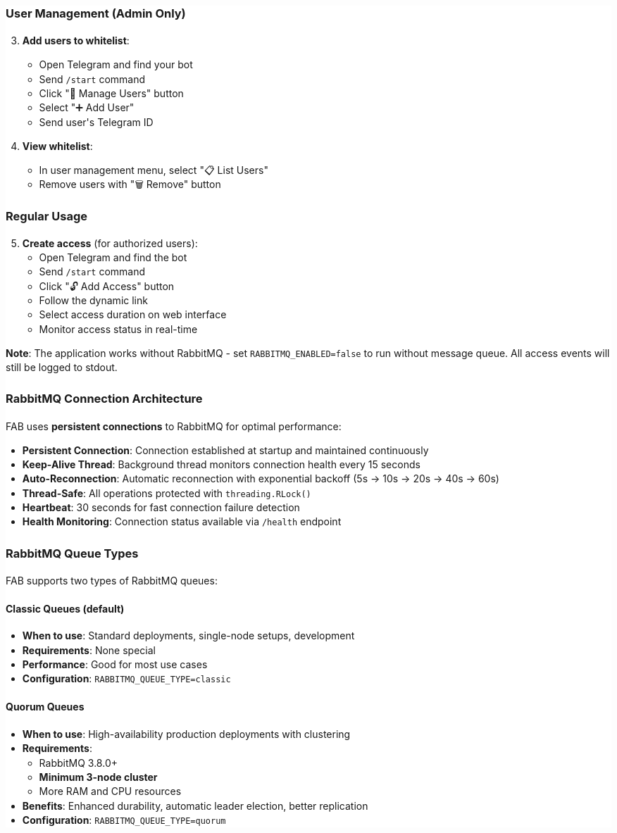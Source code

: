 ### User Management (Admin Only)

3. **Add users to whitelist**:
   - Open Telegram and find your bot
   - Send `/start` command
   - Click "👥 Manage Users" button
   - Select "➕ Add User"
   - Send user's Telegram ID

4. **View whitelist**:
   - In user management menu, select "📋 List Users"
   - Remove users with "🗑 Remove" button

### Regular Usage

5. **Create access** (for authorized users):
   - Open Telegram and find the bot
   - Send `/start` command
   - Click "🔓 Add Access" button
   - Follow the dynamic link
   - Select access duration on web interface
   - Monitor access status in real-time

**Note**: The application works without RabbitMQ - set `RABBITMQ_ENABLED=false` to run without message queue. All access events will still be logged to stdout.

### RabbitMQ Connection Architecture

FAB uses **persistent connections** to RabbitMQ for optimal performance:

- **Persistent Connection**: Connection established at startup and maintained continuously
- **Keep-Alive Thread**: Background thread monitors connection health every 15 seconds
- **Auto-Reconnection**: Automatic reconnection with exponential backoff (5s → 10s → 20s → 40s → 60s)
- **Thread-Safe**: All operations protected with `threading.RLock()`
- **Heartbeat**: 30 seconds for fast connection failure detection
- **Health Monitoring**: Connection status available via `/health` endpoint

### RabbitMQ Queue Types

FAB supports two types of RabbitMQ queues:

#### Classic Queues (default)
- **When to use**: Standard deployments, single-node setups, development
- **Requirements**: None special
- **Performance**: Good for most use cases
- **Configuration**: `RABBITMQ_QUEUE_TYPE=classic`

#### Quorum Queues  
- **When to use**: High-availability production deployments with clustering
- **Requirements**: 
  - RabbitMQ 3.8.0+ 
  - **Minimum 3-node cluster**
  - More RAM and CPU resources
- **Benefits**: Enhanced durability, automatic leader election, better replication
- **Configuration**: `RABBITMQ_QUEUE_TYPE=quorum`
